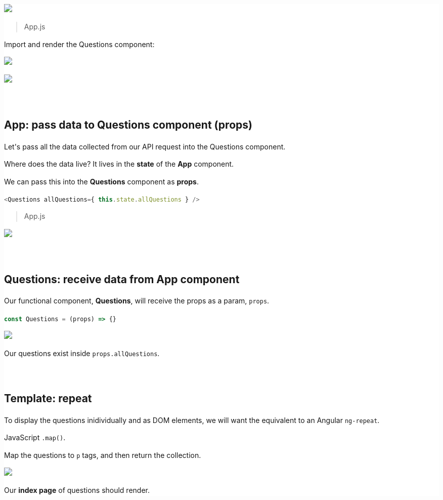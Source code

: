 ![](https://i.imgur.com/mZRMlWy.png)

> App.js

Import and render the Questions component:

![](https://i.imgur.com/P1brkUg.png)

![](https://i.imgur.com/pztRzNW.png)

<br>

## App: pass data to Questions component (props)

Let's pass all the data collected from our API request into the Questions component.

Where does the data live? It lives in the **state** of the **App** component.

We can pass this into the **Questions** component as **props**.

```javascript
<Questions allQuestions={ this.state.allQuestions } />
```

> App.js

![](https://i.imgur.com/ALAxa7V.png)

<br>


## Questions: receive data from App component

Our functional component, **Questions**, will receive the props as a param, `props`.

```javascript
const Questions = (props) => {}
```

![](https://i.imgur.com/T4xu2dn.png)

Our questions exist inside `props.allQuestions`.

<br>

## Template: repeat

To display the questions inidividually and as DOM elements, we will want the equivalent to an Angular `ng-repeat`.

JavaScript `.map()`.

Map the questions to `p` tags, and then return the collection.

![](https://i.imgur.com/XEAqEHo.png)

Our **index page** of questions should render.
